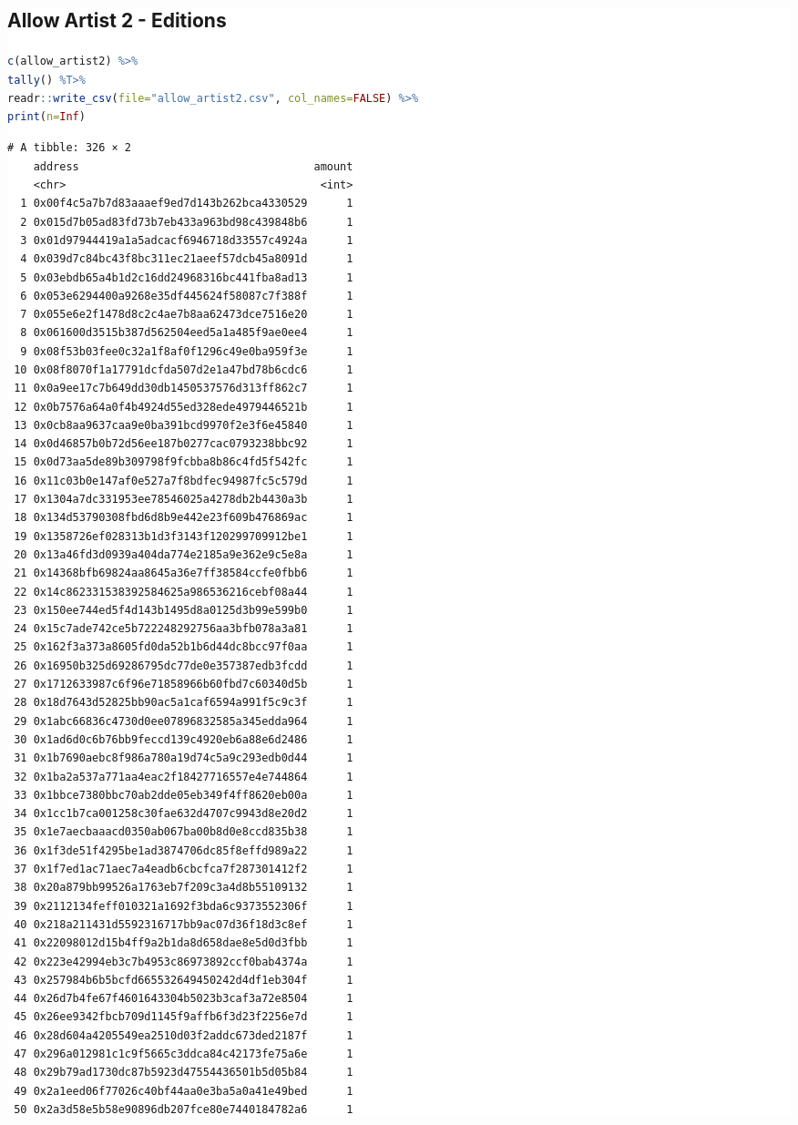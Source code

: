 ## Allow Artist 2 - Editions

``` r
c(allow_artist2) %>%
tally() %T>%
readr::write_csv(file="allow_artist2.csv", col_names=FALSE) %>%
print(n=Inf)
```

    # A tibble: 326 × 2
        address                                    amount
        <chr>                                       <int>
      1 0x00f4c5a7b7d83aaaef9ed7d143b262bca4330529      1
      2 0x015d7b05ad83fd73b7eb433a963bd98c439848b6      1
      3 0x01d97944419a1a5adcacf6946718d33557c4924a      1
      4 0x039d7c84bc43f8bc311ec21aeef57dcb45a8091d      1
      5 0x03ebdb65a4b1d2c16dd24968316bc441fba8ad13      1
      6 0x053e6294400a9268e35df445624f58087c7f388f      1
      7 0x055e6e2f1478d8c2c4ae7b8aa62473dce7516e20      1
      8 0x061600d3515b387d562504eed5a1a485f9ae0ee4      1
      9 0x08f53b03fee0c32a1f8af0f1296c49e0ba959f3e      1
     10 0x08f8070f1a17791dcfda507d2e1a47bd78b6cdc6      1
     11 0x0a9ee17c7b649dd30db1450537576d313ff862c7      1
     12 0x0b7576a64a0f4b4924d55ed328ede4979446521b      1
     13 0x0cb8aa9637caa9e0ba391bcd9970f2e3f6e45840      1
     14 0x0d46857b0b72d56ee187b0277cac0793238bbc92      1
     15 0x0d73aa5de89b309798f9fcbba8b86c4fd5f542fc      1
     16 0x11c03b0e147af0e527a7f8bdfec94987fc5c579d      1
     17 0x1304a7dc331953ee78546025a4278db2b4430a3b      1
     18 0x134d53790308fbd6d8b9e442e23f609b476869ac      1
     19 0x1358726ef028313b1d3f3143f120299709912be1      1
     20 0x13a46fd3d0939a404da774e2185a9e362e9c5e8a      1
     21 0x14368bfb69824aa8645a36e7ff38584ccfe0fbb6      1
     22 0x14c862331538392584625a986536216cebf08a44      1
     23 0x150ee744ed5f4d143b1495d8a0125d3b99e599b0      1
     24 0x15c7ade742ce5b722248292756aa3bfb078a3a81      1
     25 0x162f3a373a8605fd0da52b1b6d44dc8bcc97f0aa      1
     26 0x16950b325d69286795dc77de0e357387edb3fcdd      1
     27 0x1712633987c6f96e71858966b60fbd7c60340d5b      1
     28 0x18d7643d52825bb90ac5a1caf6594a991f5c9c3f      1
     29 0x1abc66836c4730d0ee07896832585a345edda964      1
     30 0x1ad6d0c6b76bb9feccd139c4920eb6a88e6d2486      1
     31 0x1b7690aebc8f986a780a19d74c5a9c293edb0d44      1
     32 0x1ba2a537a771aa4eac2f18427716557e4e744864      1
     33 0x1bbce7380bbc70ab2dde05eb349f4ff8620eb00a      1
     34 0x1cc1b7ca001258c30fae632d4707c9943d8e20d2      1
     35 0x1e7aecbaaacd0350ab067ba00b8d0e8ccd835b38      1
     36 0x1f3de51f4295be1ad3874706dc85f8effd989a22      1
     37 0x1f7ed1ac71aec7a4eadb6cbcfca7f287301412f2      1
     38 0x20a879bb99526a1763eb7f209c3a4d8b55109132      1
     39 0x2112134feff010321a1692f3bda6c9373552306f      1
     40 0x218a211431d5592316717bb9ac07d36f18d3c8ef      1
     41 0x22098012d15b4ff9a2b1da8d658dae8e5d0d3fbb      1
     42 0x223e42994eb3c7b4953c86973892ccf0bab4374a      1
     43 0x257984b6b5bcfd665532649450242d4df1eb304f      1
     44 0x26d7b4fe67f4601643304b5023b3caf3a72e8504      1
     45 0x26ee9342fbcb709d1145f9affb6f3d23f2256e7d      1
     46 0x28d604a4205549ea2510d03f2addc673ded2187f      1
     47 0x296a012981c1c9f5665c3ddca84c42173fe75a6e      1
     48 0x29b79ad1730dc87b5923d47554436501b5d05b84      1
     49 0x2a1eed06f77026c40bf44aa0e3ba5a0a41e49bed      1
     50 0x2a3d58e5b58e90896db207fce80e7440184782a6      1